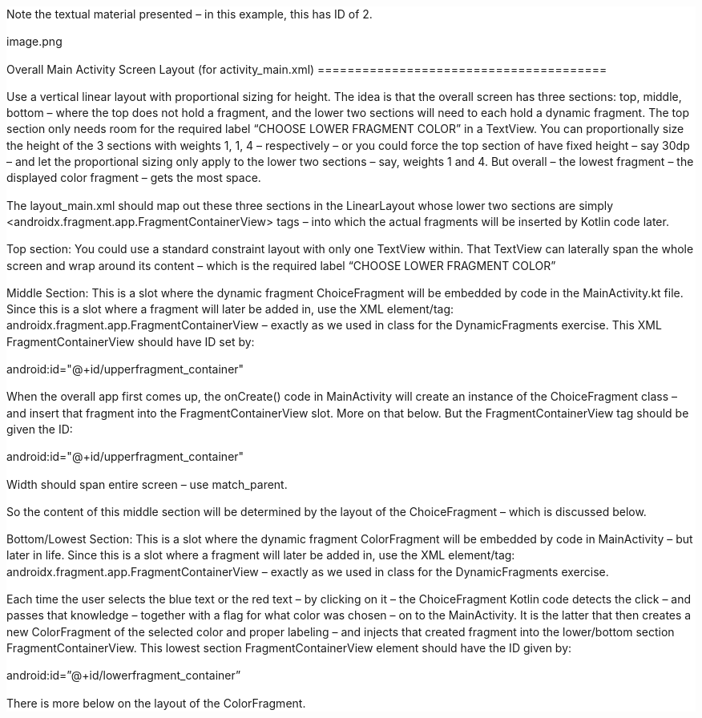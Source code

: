 Note the textual material presented – in this example, this has ID of 2.

image.png

 

Overall Main Activity Screen Layout (for activity_main.xml) =======================================

Use a vertical linear layout with proportional sizing for height. The idea is that the overall screen has three sections: top, middle, bottom – where the top does not hold a fragment, and the lower two sections will need to each hold a dynamic fragment.  The top section only needs room for the required label “CHOOSE LOWER FRAGMENT COLOR” in a TextView.   You can proportionally size the height of the 3 sections with weights 1, 1, 4 – respectively – or you could force the top section of have fixed height – say 30dp – and let the proportional sizing only apply to the lower two sections – say, weights 1 and 4.  But overall – the lowest fragment – the displayed color fragment – gets the most space.

The layout_main.xml should map out these three sections in the LinearLayout whose lower two sections are simply <androidx.fragment.app.FragmentContainerView> tags – into which the actual fragments will be inserted by Kotlin code later.

Top section: You could use a standard constraint layout with only one TextView within.  That TextView can laterally span the whole screen and wrap around its content – which is the required label “CHOOSE LOWER FRAGMENT COLOR”

 

Middle Section: This is a slot where the dynamic fragment ChoiceFragment will be embedded by code in the MainActivity.kt file.  Since this is a slot where a fragment will later be added in, use the XML element/tag:  androidx.fragment.app.FragmentContainerView – exactly as we used in class for the DynamicFragments exercise.     This XML FragmentContainerView should have ID set by:

android:id="@+id/upperfragment_container"

When the overall app first comes up, the onCreate() code in MainActivity will create an instance of the ChoiceFragment class – and insert that fragment into the FragmentContainerView slot.  More on that below.  But the FragmentContainerView tag should be given the ID:

android:id="@+id/upperfragment_container"

Width should span entire screen – use match_parent.

So the content of this middle section will be determined by the layout of the ChoiceFragment – which is discussed below.

 

Bottom/Lowest Section: This is a slot where the dynamic fragment ColorFragment will be embedded by code in MainActivity – but later in life.   Since this is a slot where a fragment will later be added in, use the XML element/tag:  androidx.fragment.app.FragmentContainerView – exactly as we used in class for the DynamicFragments exercise.  

 Each time the user selects the blue text or the red text – by clicking on it – the ChoiceFragment Kotlin code detects the click – and passes that knowledge – together with a flag for what color was chosen – on to the MainActivity. It is the latter that then creates a new ColorFragment of the selected color and proper labeling – and injects that created fragment into the lower/bottom section FragmentContainerView.  This lowest section FragmentContainerView element should have the ID given by:

android:id=”@+id/lowerfragment_container”

There is more below on the layout of the ColorFragment.
